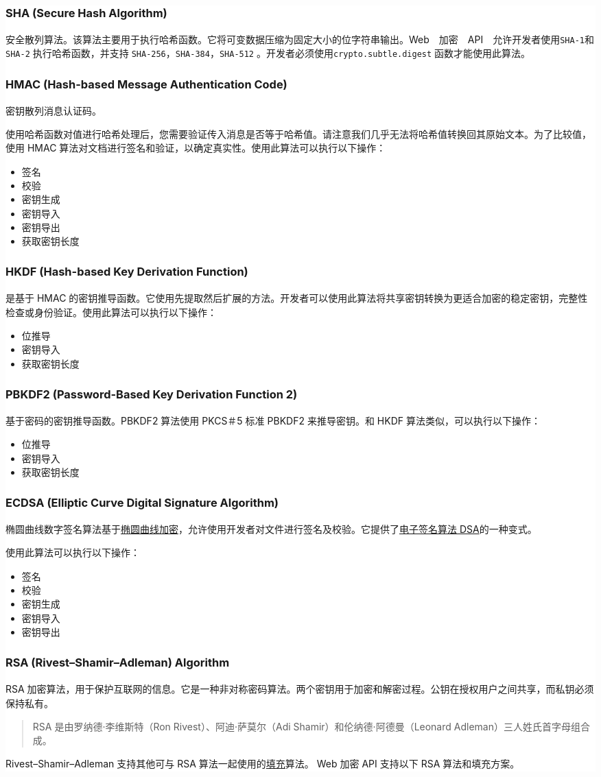 ### SHA (Secure Hash Algorithm)

安全散列算法。该算法主要用于执行哈希函数。它将可变数据压缩为固定大小的位字符串输出。Web　加密　API　允许开发者使用`SHA-1`和 `SHA-2` 执行哈希函数，并支持 `SHA-256`，`SHA-384`，`SHA-512` 。开发者必须使用`crypto.subtle.digest` 函数才能使用此算法。

### HMAC (Hash-based Message Authentication Code)

密钥散列消息认证码。

使用哈希函数对值进行哈希处理后，您需要验证传入消息是否等于哈希值。请注意我们几乎无法将哈希值转换回其原始文本。为了比较值，使用 HMAC 算法对文档进行签名和验证，以确定真实性。使用此算法可以执行以下操作：

* 签名
* 校验
* 密钥生成
* 密钥导入
* 密钥导出
* 获取密钥长度

### HKDF (Hash-based Key Derivation Function)

是基于 HMAC 的密钥推导函数。它使用先提取然后扩展的方法。开发者可以使用此算法将共享密钥转换为更适合加密的稳定密钥，完整性检查或身份验证。使用此算法可以执行以下操作：

* 位推导
* 密钥导入
* 获取密钥长度

### PBKDF2 (Password-Based Key Derivation Function 2)

基于密码的密钥推导函数。PBKDF2 算法使用 PKCS＃5 标准 PBKDF2 来推导密钥。和 HKDF 算法类似，可以执行以下操作：

* 位推导
* 密钥导入
* 获取密钥长度

### ECDSA (Elliptic Curve Digital Signature Algorithm)

椭圆曲线数字签名算法基于[椭圆曲线加密](https://en.wikipedia.org/wiki/Elliptic-curve_cryptography)，允许使用开发者对文件进行签名及校验。它提供了[电子签名算法 DSA](https://en.wikipedia.org/wiki/Digital_Signature_Algorithm)的一种变式。

使用此算法可以执行以下操作：

* 签名
* 校验
* 密钥生成
* 密钥导入
* 密钥导出

### RSA (Rivest–Shamir–Adleman) Algorithm

RSA 加密算法，用于保护互联网的信息。它是一种非对称密码算法。两个密钥用于加密和解密过程。公钥在授权用户之间共享，而私钥必须保持私有。

> RSA 是由罗纳德·李维斯特（Ron Rivest）、阿迪·萨莫尔（Adi Shamir）和伦纳德·阿德曼（Leonard Adleman）三人姓氏首字母组合成。

Rivest–Shamir–Adleman 支持其他可与 RSA 算法一起使用的[填充](https://en.wikipedia.org/wiki/Padding_%28cryptography%29)算法。 Web 加密 API 支持以下 RSA 算法和填充方案。
